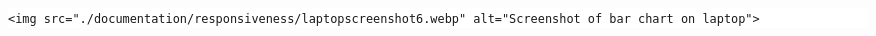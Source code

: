     <img src="./documentation/responsiveness/laptopscreenshot6.webp" alt="Screenshot of bar chart on laptop">